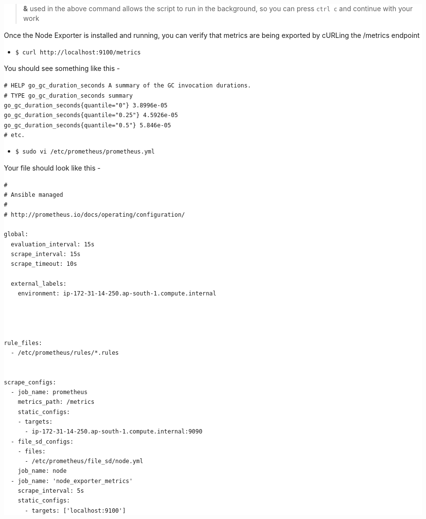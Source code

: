 > **&** used in the above command allows the script to run in the background, so you can press `ctrl c` and continue with your work

Once the Node Exporter is installed and running, you can verify that metrics are being exported by cURLing the /metrics endpoint

- `$ curl http://localhost:9100/metrics`

You should see something like this -
```
# HELP go_gc_duration_seconds A summary of the GC invocation durations.
# TYPE go_gc_duration_seconds summary
go_gc_duration_seconds{quantile="0"} 3.8996e-05
go_gc_duration_seconds{quantile="0.25"} 4.5926e-05
go_gc_duration_seconds{quantile="0.5"} 5.846e-05
# etc.
```
- `$ sudo vi /etc/prometheus/prometheus.yml`

Your file should look like this -
```
#
# Ansible managed
#
# http://prometheus.io/docs/operating/configuration/

global:
  evaluation_interval: 15s
  scrape_interval: 15s
  scrape_timeout: 10s

  external_labels:
    environment: ip-172-31-14-250.ap-south-1.compute.internal




rule_files:
  - /etc/prometheus/rules/*.rules


scrape_configs:
  - job_name: prometheus
    metrics_path: /metrics
    static_configs:
    - targets:
      - ip-172-31-14-250.ap-south-1.compute.internal:9090
  - file_sd_configs:
    - files:
      - /etc/prometheus/file_sd/node.yml
    job_name: node
  - job_name: 'node_exporter_metrics'
    scrape_interval: 5s
    static_configs:
      - targets: ['localhost:9100']
```


[s1]: https://github.com/Prajwal-Arora/prometheus-and-elk-setup/blob/master/screenshots/1.png "s1"
[s2]: https://github.com/Prajwal-Arora/prometheus-and-elk-setup/blob/master/screenshots/2.png "s2"
[s3]: https://github.com/Prajwal-Arora/prometheus-and-elk-setup/blob/master/screenshots/3.png "s3"
[s4]: https://github.com/Prajwal-Arora/prometheus-and-elk-setup/blob/master/screenshots/4.png "s4"
[s5]: https://github.com/Prajwal-Arora/prometheus-and-elk-setup/blob/master/screenshots/5.png "s5"
[s6]: https://github.com/Prajwal-Arora/prometheus-and-elk-setup/blob/master/screenshots/6.png "s6"
[s7]: https://github.com/Prajwal-Arora/prometheus-and-elk-setup/blob/master/screenshots/7.png "s7"